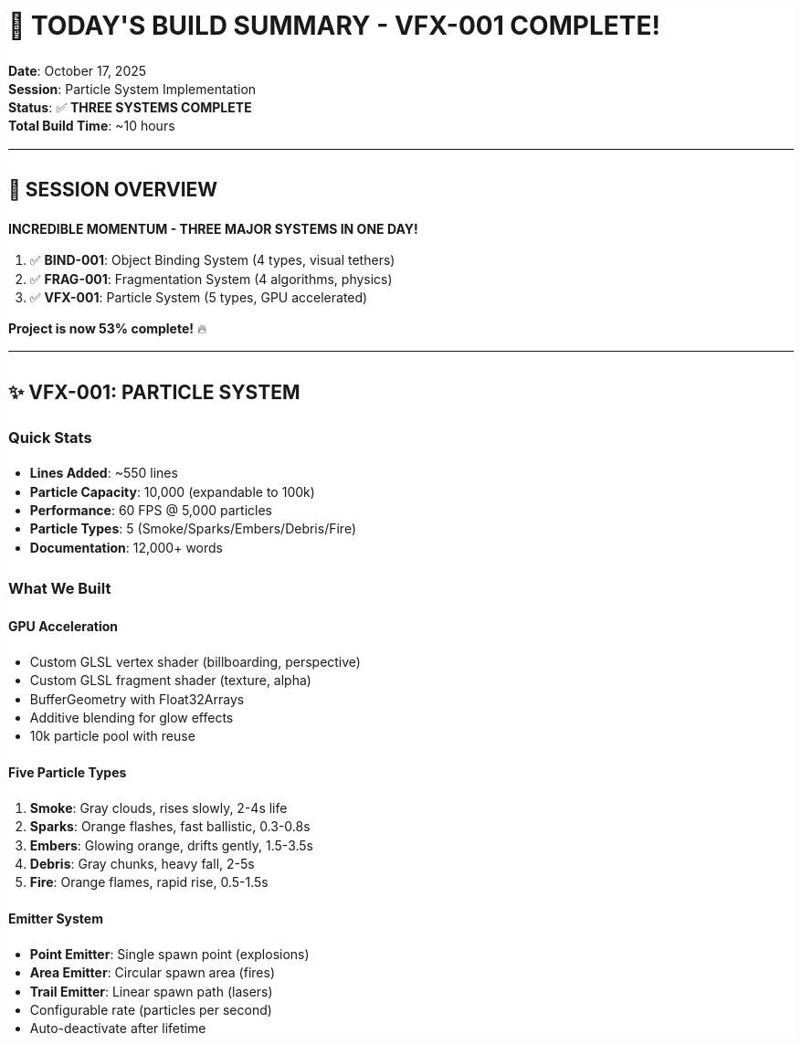 # 🚀 TODAY'S BUILD SUMMARY - VFX-001 COMPLETE!

**Date**: October 17, 2025  
**Session**: Particle System Implementation  
**Status**: ✅ **THREE SYSTEMS COMPLETE**  
**Total Build Time**: ~10 hours

---

## 🎯 SESSION OVERVIEW

**INCREDIBLE MOMENTUM - THREE MAJOR SYSTEMS IN ONE DAY!**

1. ✅ **BIND-001**: Object Binding System (4 types, visual tethers)
2. ✅ **FRAG-001**: Fragmentation System (4 algorithms, physics)
3. ✅ **VFX-001**: Particle System (5 types, GPU accelerated)

**Project is now 53% complete!** 🔥

---

## ✨ VFX-001: PARTICLE SYSTEM

### **Quick Stats**
- **Lines Added**: ~550 lines
- **Particle Capacity**: 10,000 (expandable to 100k)
- **Performance**: 60 FPS @ 5,000 particles
- **Particle Types**: 5 (Smoke/Sparks/Embers/Debris/Fire)
- **Documentation**: 12,000+ words

### **What We Built**

#### **GPU Acceleration**
- Custom GLSL vertex shader (billboarding, perspective)
- Custom GLSL fragment shader (texture, alpha)
- BufferGeometry with Float32Arrays
- Additive blending for glow effects
- 10k particle pool with reuse

#### **Five Particle Types**
1. **Smoke**: Gray clouds, rises slowly, 2-4s life
2. **Sparks**: Orange flashes, fast ballistic, 0.3-0.8s
3. **Embers**: Glowing orange, drifts gently, 1.5-3.5s
4. **Debris**: Gray chunks, heavy fall, 2-5s
5. **Fire**: Orange flames, rapid rise, 0.5-1.5s

#### **Emitter System**
- **Point Emitter**: Single spawn point (explosions)
- **Area Emitter**: Circular spawn area (fires)
- **Trail Emitter**: Linear spawn path (lasers)
- Configurable rate (particles per second)
- Auto-deactivate after lifetime
